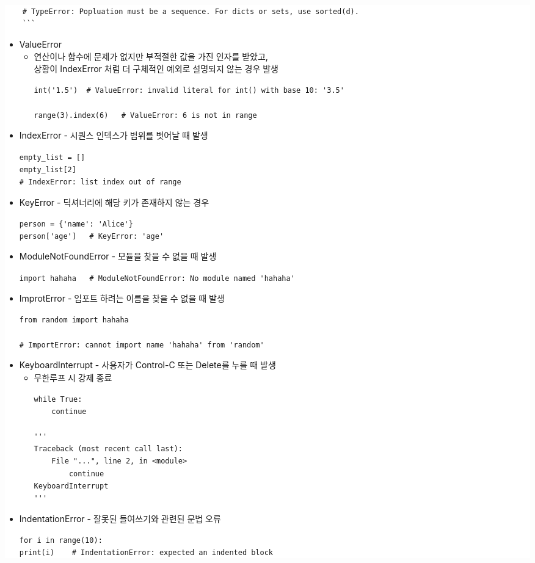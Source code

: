         # TypeError: Popluation must be a sequence. For dicts or sets, use sorted(d).
        ```
- ValueError
    - 연산이나 함수에 문제가 없지만 부적절한 값을 가진 인자를 받았고, <br>
     상황이 IndexError 처럼 더 구체적인 예외로 설명되지 않는 경우 발생
        ```
        int('1.5')  # ValueError: invalid literal for int() with base 10: '3.5'

        range(3).index(6)   # ValueError: 6 is not in range
        ```
- IndexError - 시퀀스 인덱스가 범위를 벗어날 때 발생
    ```
    empty_list = []
    empty_list[2]
    # IndexError: list index out of range
    ```
- KeyError - 딕셔너리에 해당 키가 존재하지 않는 경우
    ```
    person = {'name': 'Alice'}
    person['age']   # KeyError: 'age'
    ```
- ModuleNotFoundError - 모듈을 찾을 수 없을 때 발생
    ```
    import hahaha   # ModuleNotFoundError: No module named 'hahaha'
    ```
- ImprotError - 임포트 하려는 이름을 찾을 수 없을 때 발생
    ```
    from random import hahaha

    # ImportError: cannot import name 'hahaha' from 'random'
    ```
- KeyboardInterrupt - 사용자가 Control-C 또는 Delete를 누를 때 발생
    - 무한루프 시 강제 종료
        ```
        while True:
            continue

        '''
        Traceback (most recent call last):
            File "...", line 2, in <module>
                continue
        KeyboardInterrupt
        '''
        ```
- IndentationError - 잘못된 들여쓰기와 관련된 문법 오류
    ```
    for i in range(10):
    print(i)    # IndentationError: expected an indented block
    ```
